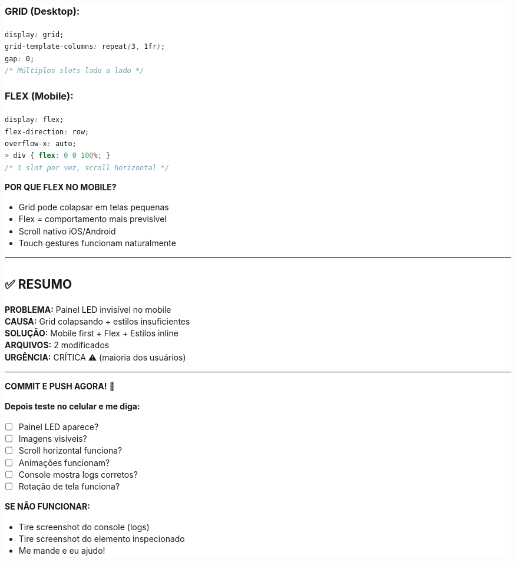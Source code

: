 ### **GRID (Desktop):**
```css
display: grid;
grid-template-columns: repeat(3, 1fr);
gap: 0;
/* Múltiplos slots lado a lado */
```

### **FLEX (Mobile):**
```css
display: flex;
flex-direction: row;
overflow-x: auto;
> div { flex: 0 0 100%; }
/* 1 slot por vez, scroll horizontal */
```

**POR QUE FLEX NO MOBILE?**
- Grid pode colapsar em telas pequenas
- Flex = comportamento mais previsível
- Scroll nativo iOS/Android
- Touch gestures funcionam naturalmente

---

## ✅ RESUMO

**PROBLEMA:** Painel LED invisível no mobile  
**CAUSA:** Grid colapsando + estilos insuficientes  
**SOLUÇÃO:** Mobile first + Flex + Estilos inline  
**ARQUIVOS:** 2 modificados  
**URGÊNCIA:** CRÍTICA ⚠️ (maioria dos usuários)

---

**COMMIT E PUSH AGORA!** 🚀

**Depois teste no celular e me diga:**
- [ ] Painel LED aparece?
- [ ] Imagens visíveis?
- [ ] Scroll horizontal funciona?
- [ ] Animações funcionam?
- [ ] Console mostra logs corretos?
- [ ] Rotação de tela funciona?

**SE NÃO FUNCIONAR:**
- Tire screenshot do console (logs)
- Tire screenshot do elemento inspecionado
- Me mande e eu ajudo!
